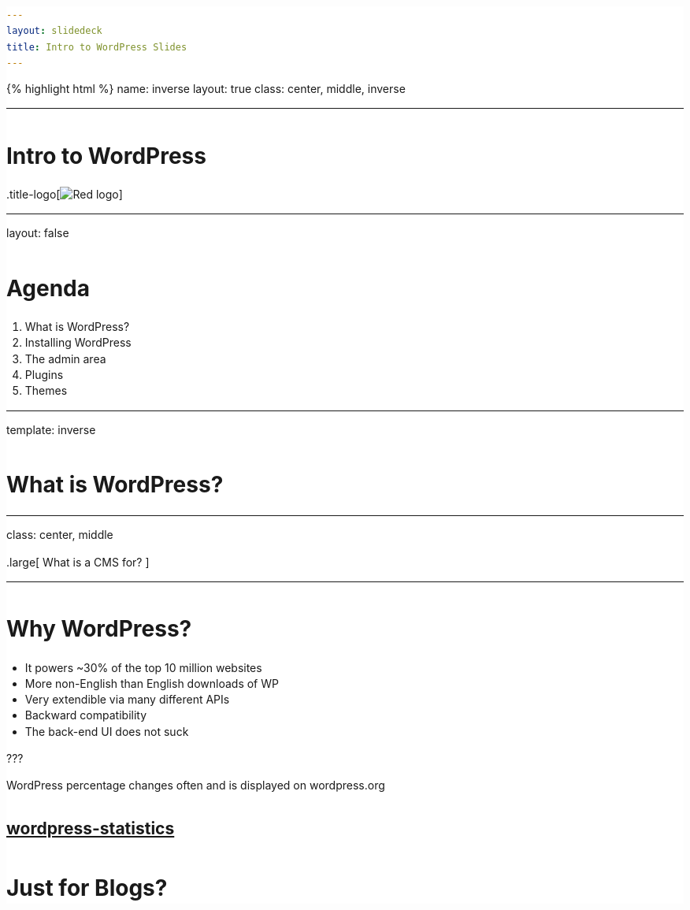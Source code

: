 ```yaml
---
layout: slidedeck
title: Intro to WordPress Slides
---
```


{% highlight html %}
name: inverse
layout: true
class: center, middle, inverse

---

# Intro to WordPress

.title-logo[![Red logo](/public/img/red-logo-white.svg)]

---

layout: false

# Agenda

1.  What is WordPress?
2.  Installing WordPress
3.  The admin area
4.  Plugins
5.  Themes

---

template: inverse

# What is WordPress?

---

class: center, middle

.large[
What is a CMS for?
]

---

# Why WordPress?

- It powers ~30% of the top 10 million websites
- More non-English than English downloads of WP
- Very extendible via many different APIs
- Backward compatibility
- The back-end UI does not suck

???

WordPress percentage changes often and is displayed on wordpress.org

<a href="https://www.codeinwp.com/blog/wordpress-statistics/" target="_blank">wordpress-statistics</a>
---

# Just for Blogs?

